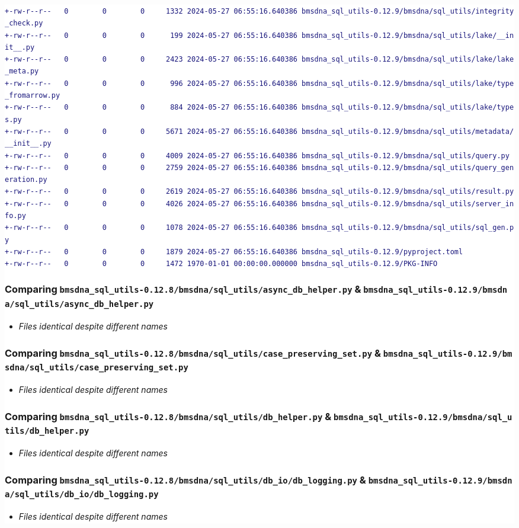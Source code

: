 ```diff
+-rw-r--r--   0        0        0     1332 2024-05-27 06:55:16.640386 bmsdna_sql_utils-0.12.9/bmsdna/sql_utils/integrity_check.py
+-rw-r--r--   0        0        0      199 2024-05-27 06:55:16.640386 bmsdna_sql_utils-0.12.9/bmsdna/sql_utils/lake/__init__.py
+-rw-r--r--   0        0        0     2423 2024-05-27 06:55:16.640386 bmsdna_sql_utils-0.12.9/bmsdna/sql_utils/lake/lake_meta.py
+-rw-r--r--   0        0        0      996 2024-05-27 06:55:16.640386 bmsdna_sql_utils-0.12.9/bmsdna/sql_utils/lake/type_fromarrow.py
+-rw-r--r--   0        0        0      884 2024-05-27 06:55:16.640386 bmsdna_sql_utils-0.12.9/bmsdna/sql_utils/lake/types.py
+-rw-r--r--   0        0        0     5671 2024-05-27 06:55:16.640386 bmsdna_sql_utils-0.12.9/bmsdna/sql_utils/metadata/__init__.py
+-rw-r--r--   0        0        0     4009 2024-05-27 06:55:16.640386 bmsdna_sql_utils-0.12.9/bmsdna/sql_utils/query.py
+-rw-r--r--   0        0        0     2759 2024-05-27 06:55:16.640386 bmsdna_sql_utils-0.12.9/bmsdna/sql_utils/query_generation.py
+-rw-r--r--   0        0        0     2619 2024-05-27 06:55:16.640386 bmsdna_sql_utils-0.12.9/bmsdna/sql_utils/result.py
+-rw-r--r--   0        0        0     4026 2024-05-27 06:55:16.640386 bmsdna_sql_utils-0.12.9/bmsdna/sql_utils/server_info.py
+-rw-r--r--   0        0        0     1078 2024-05-27 06:55:16.640386 bmsdna_sql_utils-0.12.9/bmsdna/sql_utils/sql_gen.py
+-rw-r--r--   0        0        0     1879 2024-05-27 06:55:16.640386 bmsdna_sql_utils-0.12.9/pyproject.toml
+-rw-r--r--   0        0        0     1472 1970-01-01 00:00:00.000000 bmsdna_sql_utils-0.12.9/PKG-INFO
```

### Comparing `bmsdna_sql_utils-0.12.8/bmsdna/sql_utils/async_db_helper.py` & `bmsdna_sql_utils-0.12.9/bmsdna/sql_utils/async_db_helper.py`

 * *Files identical despite different names*

### Comparing `bmsdna_sql_utils-0.12.8/bmsdna/sql_utils/case_preserving_set.py` & `bmsdna_sql_utils-0.12.9/bmsdna/sql_utils/case_preserving_set.py`

 * *Files identical despite different names*

### Comparing `bmsdna_sql_utils-0.12.8/bmsdna/sql_utils/db_helper.py` & `bmsdna_sql_utils-0.12.9/bmsdna/sql_utils/db_helper.py`

 * *Files identical despite different names*

### Comparing `bmsdna_sql_utils-0.12.8/bmsdna/sql_utils/db_io/db_logging.py` & `bmsdna_sql_utils-0.12.9/bmsdna/sql_utils/db_io/db_logging.py`

 * *Files identical despite different names*
